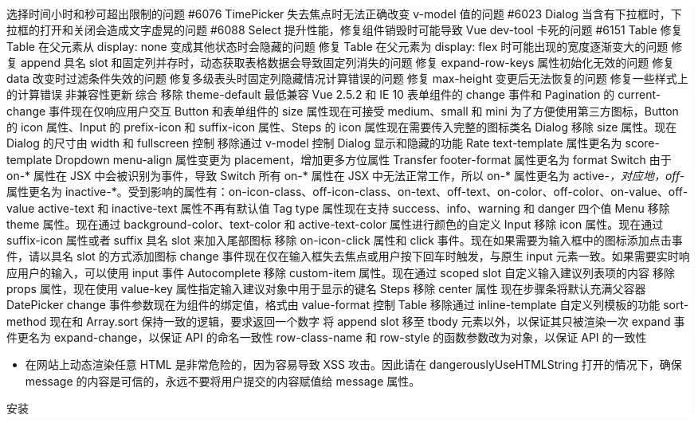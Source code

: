选择时间小时和秒可超出限制的问题 #6076
TimePicker
失去焦点时无法正确改变 v-model 值的问题 #6023
Dialog
当含有下拉框时，下拉框的打开和关闭会造成文字虚晃的问题 #6088
Select
提升性能，修复组件销毁时可能导致 Vue dev-tool 卡死的问题 #6151
Table
修复 Table 在父元素从 display: none 变成其他状态时会隐藏的问题
修复 Table 在父元素为 display: flex 时可能出现的宽度逐渐变大的问题
修复 append 具名 slot 和固定列并存时，动态获取表格数据会导致固定列消失的问题
修复 expand-row-keys 属性初始化无效的问题
修复 data 改变时过滤条件失效的问题
修复多级表头时固定列隐藏情况计算错误的问题
修复 max-height 变更后无法恢复的问题
修复一些样式上的计算错误
非兼容性更新
综合
移除 theme-default
最低兼容 Vue 2.5.2 和 IE 10
表单组件的 change 事件和 Pagination 的 current-change 事件现在仅响应用户交互
Button 和表单组件的 size 属性现在可接受 medium、small 和 mini
为了方便使用第三方图标，Button 的 icon 属性、Input 的 prefix-icon 和 suffix-icon 属性、Steps 的 icon 属性现在需要传入完整的图标类名
Dialog
移除 size 属性。现在 Dialog 的尺寸由 width 和 fullscreen 控制
移除通过 v-model 控制 Dialog 显示和隐藏的功能
Rate
text-template 属性更名为 score-template
Dropdown
menu-align 属性变更为 placement，增加更多方位属性
Transfer
footer-format 属性更名为 format
Switch
由于 on-* 属性在 JSX 中会被识别为事件，导致 Switch 所有 on-* 属性在 JSX 中无法正常工作，所以 on-* 属性更名为 active-*，对应地，off-* 属性更名为 inactive-*。受到影响的属性有：on-icon-class、off-icon-class、on-text、off-text、on-color、off-color、on-value、off-value
active-text 和 inactive-text 属性不再有默认值
Tag
type 属性现在支持 success、info、warning 和 danger 四个值
Menu
移除 theme 属性。现在通过 background-color、text-color 和 active-text-color 属性进行颜色的自定义
Input
移除 icon 属性。现在通过 suffix-icon 属性或者 suffix 具名 slot 来加入尾部图标
移除 on-icon-click 属性和 click 事件。现在如果需要为输入框中的图标添加点击事件，请以具名 slot 的方式添加图标
change 事件现在仅在输入框失去焦点或用户按下回车时触发，与原生 input 元素一致。如果需要实时响应用户的输入，可以使用 input 事件
Autocomplete
移除 custom-item 属性。现在通过 scoped slot 自定义输入建议列表项的内容
移除 props 属性，现在使用 value-key 属性指定输入建议对象中用于显示的键名
Steps
移除 center 属性
现在步骤条将默认充满父容器
DatePicker
change 事件参数现在为组件的绑定值，格式由 value-format 控制
Table
移除通过 inline-template 自定义列模板的功能
sort-method 现在和 Array.sort 保持一致的逻辑，要求返回一个数字
将 append slot 移至 tbody 元素以外，以保证其只被渲染一次
expand 事件更名为 expand-change，以保证 API 的命名一致性
row-class-name 和 row-style 的函数参数改为对象，以保证 API 的一致性
* 在网站上动态渲染任意 HTML 是非常危险的，因为容易导致 XSS 攻击。因此请在 dangerouslyUseHTMLString 打开的情况下，确保 message 的内容是可信的，永远不要将用户提交的内容赋值给 message 属性。

安装 
